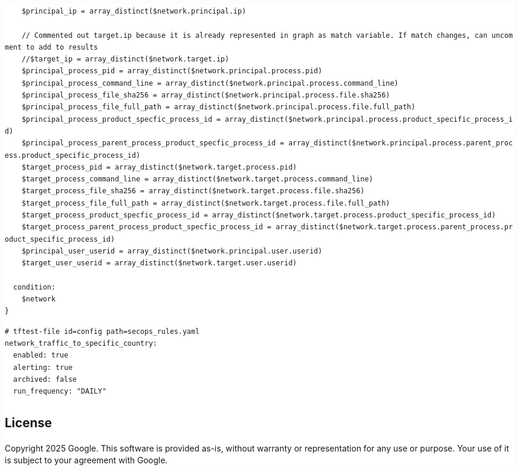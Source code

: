 ```
    $principal_ip = array_distinct($network.principal.ip)

    // Commented out target.ip because it is already represented in graph as match variable. If match changes, can uncomment to add to results
    //$target_ip = array_distinct($network.target.ip)
    $principal_process_pid = array_distinct($network.principal.process.pid)
    $principal_process_command_line = array_distinct($network.principal.process.command_line)
    $principal_process_file_sha256 = array_distinct($network.principal.process.file.sha256)
    $principal_process_file_full_path = array_distinct($network.principal.process.file.full_path)
    $principal_process_product_specfic_process_id = array_distinct($network.principal.process.product_specific_process_id)
    $principal_process_parent_process_product_specfic_process_id = array_distinct($network.principal.process.parent_process.product_specific_process_id)
    $target_process_pid = array_distinct($network.target.process.pid)
    $target_process_command_line = array_distinct($network.target.process.command_line)
    $target_process_file_sha256 = array_distinct($network.target.process.file.sha256)
    $target_process_file_full_path = array_distinct($network.target.process.file.full_path)
    $target_process_product_specfic_process_id = array_distinct($network.target.process.product_specific_process_id)
    $target_process_parent_process_product_specfic_process_id = array_distinct($network.target.process.parent_process.product_specific_process_id)
    $principal_user_userid = array_distinct($network.principal.user.userid)
    $target_user_userid = array_distinct($network.target.user.userid)

  condition:
    $network
}
```

```
# tftest-file id=config path=secops_rules.yaml
network_traffic_to_specific_country:
  enabled: true
  alerting: true
  archived: false
  run_frequency: "DAILY"
```

## License

Copyright 2025 Google. This software is provided as-is, without warranty or representation for any use or purpose. Your
use of it is subject to your agreement with Google.  